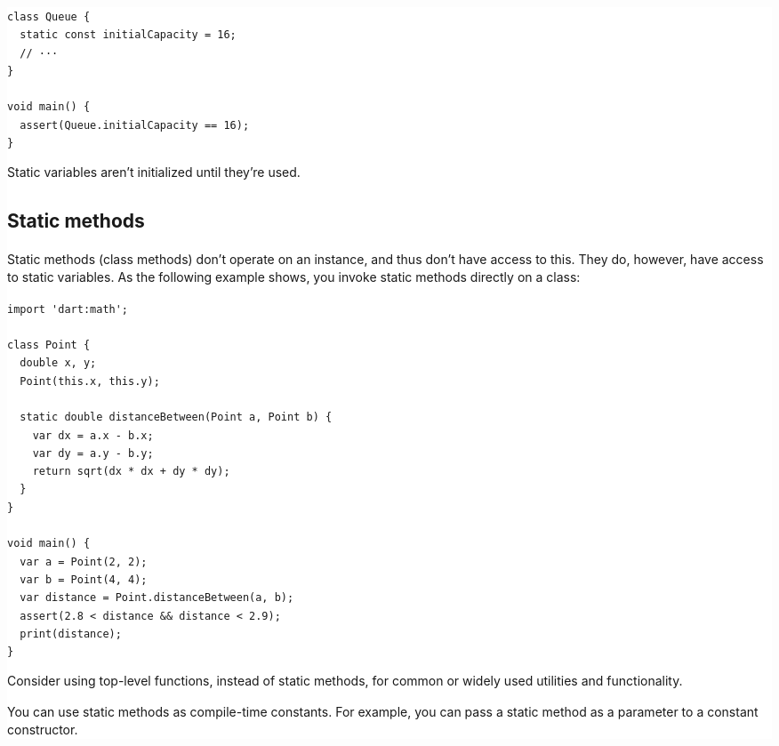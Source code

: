 ```
class Queue {
  static const initialCapacity = 16;
  // ···
}

void main() {
  assert(Queue.initialCapacity == 16);
}
```
Static variables aren’t initialized until they’re used.
## Static methods
Static methods (class methods) don’t operate on an instance, and thus don’t have access to this. They do, however, have access to static variables. As the following example shows, you invoke static methods directly on a class:
```
import 'dart:math';

class Point {
  double x, y;
  Point(this.x, this.y);

  static double distanceBetween(Point a, Point b) {
    var dx = a.x - b.x;
    var dy = a.y - b.y;
    return sqrt(dx * dx + dy * dy);
  }
}

void main() {
  var a = Point(2, 2);
  var b = Point(4, 4);
  var distance = Point.distanceBetween(a, b);
  assert(2.8 < distance && distance < 2.9);
  print(distance);
}
```
Consider using top-level functions, instead of static methods, for common or widely used utilities and functionality.

You can use static methods as compile-time constants. For example, you can pass a static method as a parameter to a constant constructor.